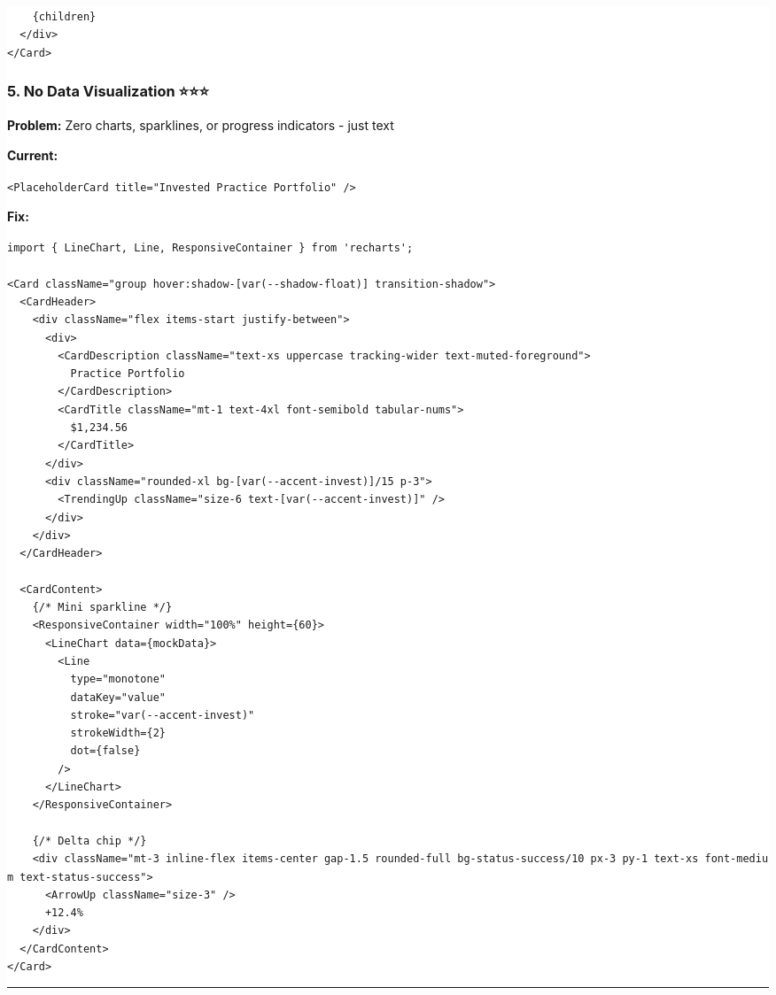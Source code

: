 ```tsx
    {children}
  </div>
</Card>
```

### **5. No Data Visualization** ⭐⭐⭐
**Problem:** Zero charts, sparklines, or progress indicators - just text

**Current:**
```tsx
<PlaceholderCard title="Invested Practice Portfolio" />
```

**Fix:**
```tsx
import { LineChart, Line, ResponsiveContainer } from 'recharts';

<Card className="group hover:shadow-[var(--shadow-float)] transition-shadow">
  <CardHeader>
    <div className="flex items-start justify-between">
      <div>
        <CardDescription className="text-xs uppercase tracking-wider text-muted-foreground">
          Practice Portfolio
        </CardDescription>
        <CardTitle className="mt-1 text-4xl font-semibold tabular-nums">
          $1,234.56
        </CardTitle>
      </div>
      <div className="rounded-xl bg-[var(--accent-invest)]/15 p-3">
        <TrendingUp className="size-6 text-[var(--accent-invest)]" />
      </div>
    </div>
  </CardHeader>
  
  <CardContent>
    {/* Mini sparkline */}
    <ResponsiveContainer width="100%" height={60}>
      <LineChart data={mockData}>
        <Line 
          type="monotone" 
          dataKey="value" 
          stroke="var(--accent-invest)" 
          strokeWidth={2}
          dot={false}
        />
      </LineChart>
    </ResponsiveContainer>
    
    {/* Delta chip */}
    <div className="mt-3 inline-flex items-center gap-1.5 rounded-full bg-status-success/10 px-3 py-1 text-xs font-medium text-status-success">
      <ArrowUp className="size-3" />
      +12.4%
    </div>
  </CardContent>
</Card>
```

---